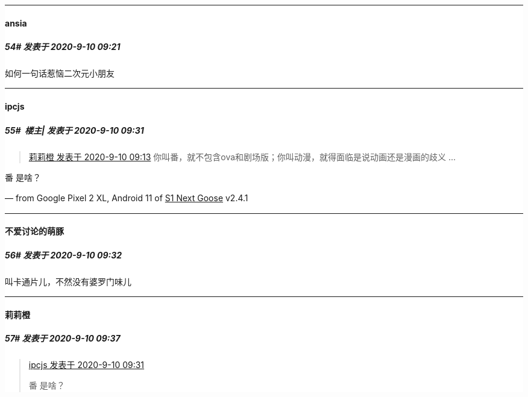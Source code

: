 


*****

####  ansia  
##### 54#       发表于 2020-9-10 09:21




如何一句话惹恼二次元小朋友







*****

####  ipcjs  
##### 55#         楼主| 发表于 2020-9-10 09:31



<blockquote><a href="httphttps://bbs.saraba1st.com/2b/forum.php?mod=redirect&amp;goto=findpost&amp;pid=48693353&amp;ptid=1959093" target="_blank">莉莉橙 发表于 2020-9-10 09:13</a>
你叫番，就不包含ova和剧场版；你叫动漫，就得面临是说动画还是漫画的歧义 ...</blockquote>
番 是啥？

— from Google Pixel 2 XL, Android 11 of [S1 Next Goose](https://pan.baidu.com/s/1mi43uRm) v2.4.1







*****

####  不爱讨论的萌豚  
##### 56#       发表于 2020-9-10 09:32




叫卡通片儿，不然没有婆罗门味儿







*****

####  莉莉橙  
##### 57#       发表于 2020-9-10 09:37



<blockquote><a href="httphttps://bbs.saraba1st.com/2b/forum.php?mod=redirect&amp;goto=findpost&amp;pid=48693554&amp;ptid=1959093" target="_blank">ipcjs 发表于 2020-9-10 09:31</a>

番 是啥？

